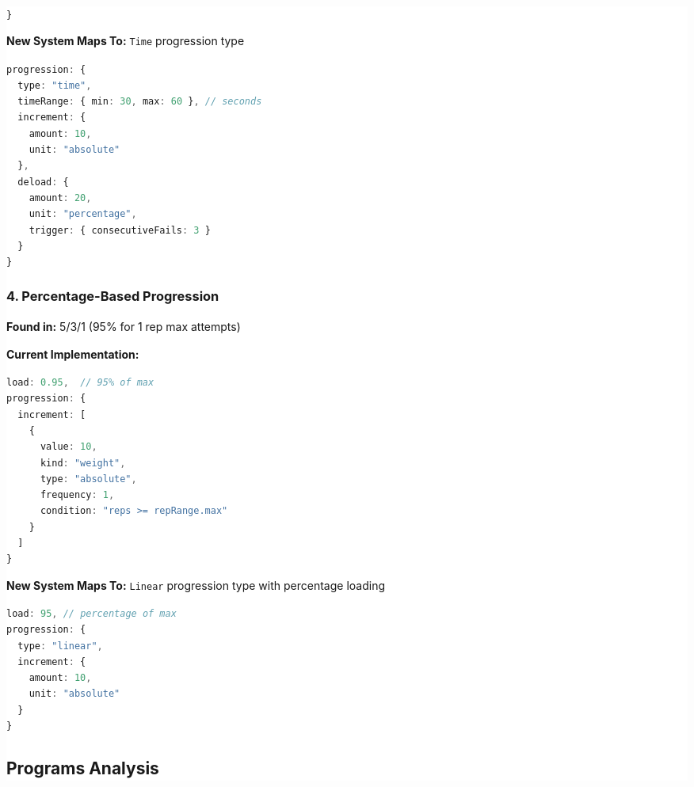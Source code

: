 ```typescript
}
```

**New System Maps To:** `Time` progression type
```typescript
progression: {
  type: "time",
  timeRange: { min: 30, max: 60 }, // seconds
  increment: {
    amount: 10,
    unit: "absolute"
  },
  deload: {
    amount: 20,
    unit: "percentage", 
    trigger: { consecutiveFails: 3 }
  }
}
```

### 4. Percentage-Based Progression
**Found in:** 5/3/1 (95% for 1 rep max attempts)

**Current Implementation:**
```typescript
load: 0.95,  // 95% of max
progression: {
  increment: [
    {
      value: 10,
      kind: "weight",
      type: "absolute",
      frequency: 1,
      condition: "reps >= repRange.max"
    }
  ]
}
```

**New System Maps To:** `Linear` progression type with percentage loading
```typescript
load: 95, // percentage of max
progression: {
  type: "linear",
  increment: {
    amount: 10,
    unit: "absolute"
  }
}
```

## Programs Analysis

